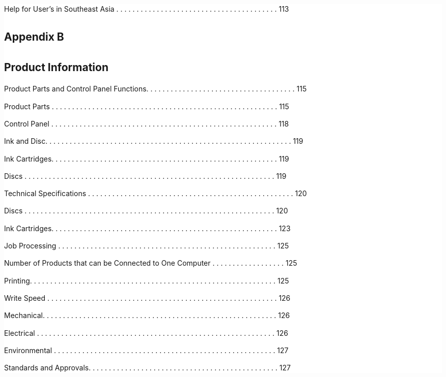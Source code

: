 Help for User’s in Southeast Asia  . . . . . . . . . . . . . . . . . . . . . . . . . . . . . . . . . . . . . . . . 113 

## Appendix B

##   Product Information



Product Parts and Control Panel Functions. . . . . . . . . . . . . . . . . . . . . . . . . . . . . . . . . . . . . 115 

Product Parts . . . . . . . . . . . . . . . . . . . . . . . . . . . . . . . . . . . . . . . . . . . . . . . . . . . . . . . . 115 

Control Panel . . . . . . . . . . . . . . . . . . . . . . . . . . . . . . . . . . . . . . . . . . . . . . . . . . . . . . . . 118 

Ink and Disc. . . . . . . . . . . . . . . . . . . . . . . . . . . . . . . . . . . . . . . . . . . . . . . . . . . . . . . . . . . . . 119 

Ink Cartridges. . . . . . . . . . . . . . . . . . . . . . . . . . . . . . . . . . . . . . . . . . . . . . . . . . . . . . . . 119 

Discs  . . . . . . . . . . . . . . . . . . . . . . . . . . . . . . . . . . . . . . . . . . . . . . . . . . . . . . . . . . . . . . 119 

Technical Specifications  . . . . . . . . . . . . . . . . . . . . . . . . . . . . . . . . . . . . . . . . . . . . . . . . . . . 120 

Discs  . . . . . . . . . . . . . . . . . . . . . . . . . . . . . . . . . . . . . . . . . . . . . . . . . . . . . . . . . . . . . . 120 

Ink Cartridges. . . . . . . . . . . . . . . . . . . . . . . . . . . . . . . . . . . . . . . . . . . . . . . . . . . . . . . . 123 

Job Processing  . . . . . . . . . . . . . . . . . . . . . . . . . . . . . . . . . . . . . . . . . . . . . . . . . . . . . . 125 

Number of Products that can be Connected to One Computer . . . . . . . . . . . . . . . . . . 125 

Printing. . . . . . . . . . . . . . . . . . . . . . . . . . . . . . . . . . . . . . . . . . . . . . . . . . . . . . . . . . . . . 125 

Write Speed . . . . . . . . . . . . . . . . . . . . . . . . . . . . . . . . . . . . . . . . . . . . . . . . . . . . . . . . . 126 

Mechanical. . . . . . . . . . . . . . . . . . . . . . . . . . . . . . . . . . . . . . . . . . . . . . . . . . . . . . . . . . 126 

Electrical  . . . . . . . . . . . . . . . . . . . . . . . . . . . . . . . . . . . . . . . . . . . . . . . . . . . . . . . . . . . 126 

Environmental . . . . . . . . . . . . . . . . . . . . . . . . . . . . . . . . . . . . . . . . . . . . . . . . . . . . . . . 127 

Standards and Approvals. . . . . . . . . . . . . . . . . . . . . . . . . . . . . . . . . . . . . . . . . . . . . . . 127 
